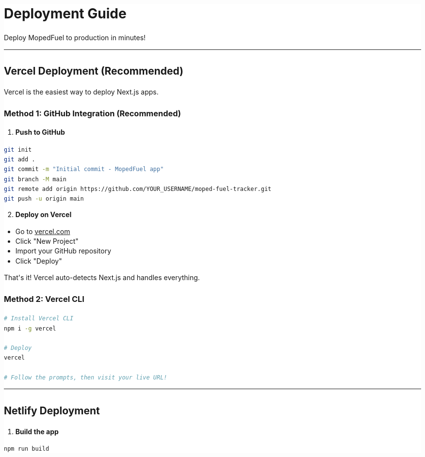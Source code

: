 # Deployment Guide

Deploy MopedFuel to production in minutes!

---

## Vercel Deployment (Recommended)

Vercel is the easiest way to deploy Next.js apps.

### Method 1: GitHub Integration (Recommended)

1. **Push to GitHub**

```bash
git init
git add .
git commit -m "Initial commit - MopedFuel app"
git branch -M main
git remote add origin https://github.com/YOUR_USERNAME/moped-fuel-tracker.git
git push -u origin main
```

2. **Deploy on Vercel**

- Go to [vercel.com](https://vercel.com)
- Click "New Project"
- Import your GitHub repository
- Click "Deploy"

That's it! Vercel auto-detects Next.js and handles everything.

### Method 2: Vercel CLI

```bash
# Install Vercel CLI
npm i -g vercel

# Deploy
vercel

# Follow the prompts, then visit your live URL!
```

---

## Netlify Deployment

1. **Build the app**

```bash
npm run build
```
